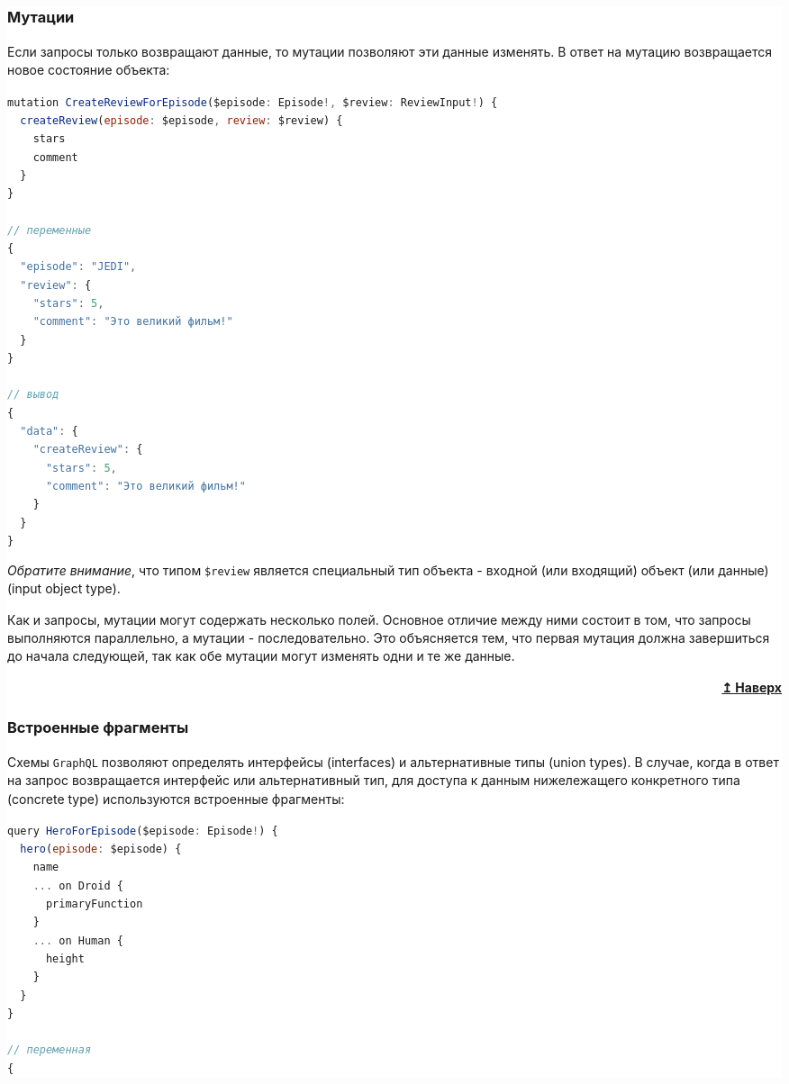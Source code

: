 ### Мутации <a name="mutations"></a>

Если запросы только возвращают данные, то мутации позволяют эти данные изменять. В ответ на мутацию возвращается новое состояние объекта:

```js
mutation CreateReviewForEpisode($episode: Episode!, $review: ReviewInput!) {
  createReview(episode: $episode, review: $review) {
    stars
    comment
  }
}

// переменные
{
  "episode": "JEDI",
  "review": {
    "stars": 5,
    "comment": "Это великий фильм!"
  }
}

// вывод
{
  "data": {
    "createReview": {
      "stars": 5,
      "comment": "Это великий фильм!"
    }
  }
}
```

*Обратите внимание*, что типом `$review` является специальный тип объекта - входной (или входящий) объект (или данные) (input object type).

Как и запросы, мутации могут содержать несколько полей. Основное отличие между ними состоит в том, что запросы выполняются параллельно, а мутации - последовательно. Это объясняется тем, что первая мутация должна завершиться до начала следующей, так как обе мутации могут изменять одни и те же данные.

<div align="right">
  <b><a href="#queries">↥ Наверх</a></b>
</div>

### Встроенные фрагменты <a name="inline_fragments"></a>

Схемы `GraphQL` позволяют определять интерфейсы (interfaces) и альтернативные типы (union types). В случае, когда в ответ на запрос возвращается интерфейс или альтернативный тип, для доступа к данным нижележащего конкретного типа (concrete type) используются встроенные фрагменты:

```js
query HeroForEpisode($episode: Episode!) {
  hero(episode: $episode) {
    name
    ... on Droid {
      primaryFunction
    }
    ... on Human {
      height
    }
  }
}

// переменная
{
```